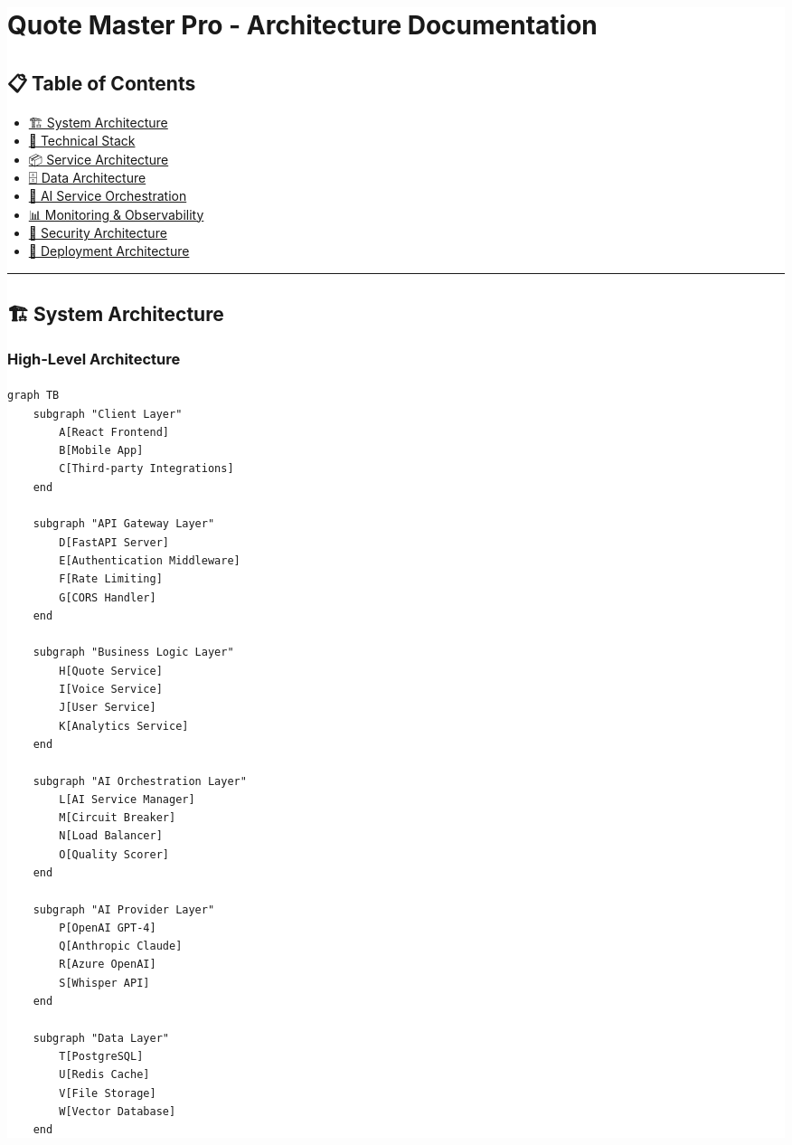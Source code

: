 # Quote Master Pro - Architecture Documentation

## 📋 Table of Contents

- [🏗️ System Architecture](#️-system-architecture)
- [🔧 Technical Stack](#-technical-stack)
- [📦 Service Architecture](#-service-architecture)
- [🗄️ Data Architecture](#️-data-architecture)
- [🔄 AI Service Orchestration](#-ai-service-orchestration)
- [📊 Monitoring & Observability](#-monitoring--observability)
- [🔐 Security Architecture](#-security-architecture)
- [🚀 Deployment Architecture](#-deployment-architecture)

---

## 🏗️ System Architecture

### **High-Level Architecture**

```mermaid
graph TB
    subgraph "Client Layer"
        A[React Frontend]
        B[Mobile App]
        C[Third-party Integrations]
    end

    subgraph "API Gateway Layer"
        D[FastAPI Server]
        E[Authentication Middleware]
        F[Rate Limiting]
        G[CORS Handler]
    end

    subgraph "Business Logic Layer"
        H[Quote Service]
        I[Voice Service]
        J[User Service]
        K[Analytics Service]
    end

    subgraph "AI Orchestration Layer"
        L[AI Service Manager]
        M[Circuit Breaker]
        N[Load Balancer]
        O[Quality Scorer]
    end

    subgraph "AI Provider Layer"
        P[OpenAI GPT-4]
        Q[Anthropic Claude]
        R[Azure OpenAI]
        S[Whisper API]
    end

    subgraph "Data Layer"
        T[PostgreSQL]
        U[Redis Cache]
        V[File Storage]
        W[Vector Database]
    end

```